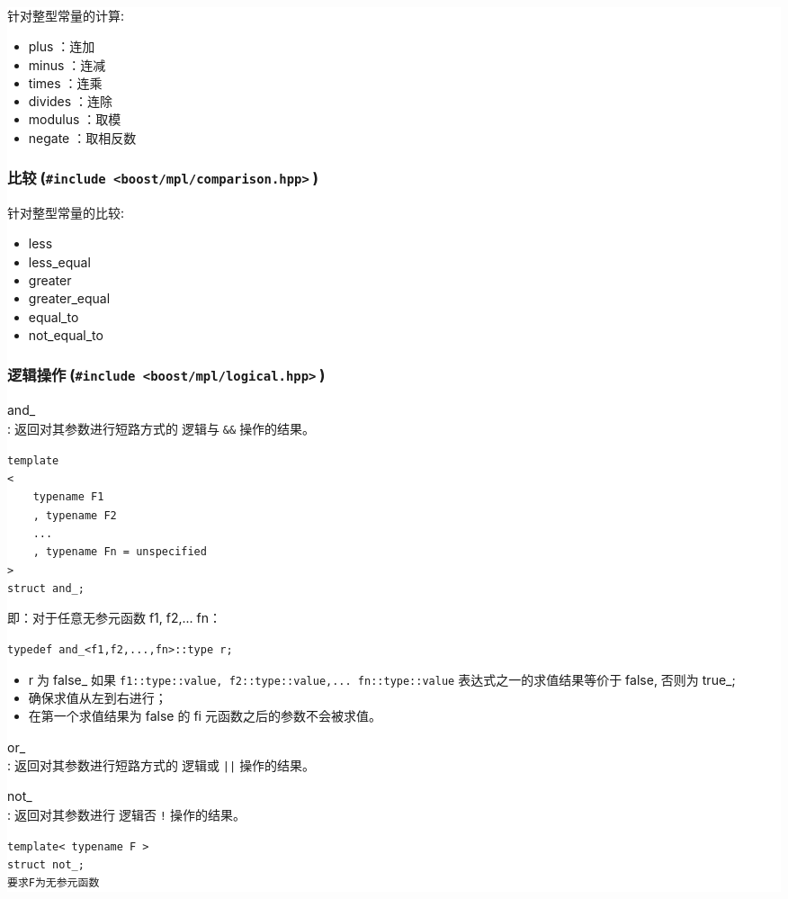 针对整型常量的计算:

- plus 		：连加
- minus 	：连减
- times 	：连乘
- divides 	：连除
- modulus 	：取模
- negate	：取相反数


### 比较 (`#include <boost/mpl/comparison.hpp>` )

针对整型常量的比较:

- less 
- less_equal 
- greater 
- greater_equal 
- equal_to 
- not_equal_to


### 逻辑操作 (`#include <boost/mpl/logical.hpp>` )

and_ 	
: 返回对其参数进行短路方式的 逻辑与 `&&` 操作的结果。

~~~~
template
< 
    typename F1	
    , typename F2
    ...
    , typename Fn = unspecified
>
struct and_;
~~~~

即：对于任意无参元函数 f1, f2,... fn：

~~~~
typedef and_<f1,f2,...,fn>::type r;
~~~~

- r 为 false_ 如果 `f1::type::value, f2::type::value,... fn::type::value` 表达式之一的求值结果等价于 false, 否则为 true_; 
- 确保求值从左到右进行；
- 在第一个求值结果为 false 的 fi 元函数之后的参数不会被求值。

or_ 		
: 返回对其参数进行短路方式的 逻辑或 `||` 操作的结果。

not_		
: 返回对其参数进行 逻辑否 `!` 操作的结果。

~~~~
template< typename F >
struct not_;
要求F为无参元函数
~~~~
